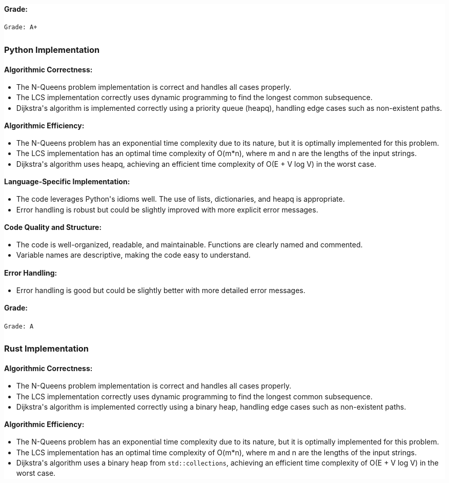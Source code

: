 **Grade:**
```
Grade: A+
```

### Python Implementation

**Algorithmic Correctness:**
- The N-Queens problem implementation is correct and handles all cases properly.
- The LCS implementation correctly uses dynamic programming to find the longest common subsequence.
- Dijkstra's algorithm is implemented correctly using a priority queue (heapq), handling edge cases such as non-existent paths.

**Algorithmic Efficiency:**
- The N-Queens problem has an exponential time complexity due to its nature, but it is optimally implemented for this problem.
- The LCS implementation has an optimal time complexity of O(m*n), where m and n are the lengths of the input strings.
- Dijkstra's algorithm uses heapq, achieving an efficient time complexity of O(E + V log V) in the worst case.

**Language-Specific Implementation:**
- The code leverages Python's idioms well. The use of lists, dictionaries, and heapq is appropriate.
- Error handling is robust but could be slightly improved with more explicit error messages.

**Code Quality and Structure:**
- The code is well-organized, readable, and maintainable. Functions are clearly named and commented.
- Variable names are descriptive, making the code easy to understand.

**Error Handling:**
- Error handling is good but could be slightly better with more detailed error messages.

**Grade:**
```
Grade: A
```

### Rust Implementation

**Algorithmic Correctness:**
- The N-Queens problem implementation is correct and handles all cases properly.
- The LCS implementation correctly uses dynamic programming to find the longest common subsequence.
- Dijkstra's algorithm is implemented correctly using a binary heap, handling edge cases such as non-existent paths.

**Algorithmic Efficiency:**
- The N-Queens problem has an exponential time complexity due to its nature, but it is optimally implemented for this problem.
- The LCS implementation has an optimal time complexity of O(m*n), where m and n are the lengths of the input strings.
- Dijkstra's algorithm uses a binary heap from `std::collections`, achieving an efficient time complexity of O(E + V log V) in the worst case.

